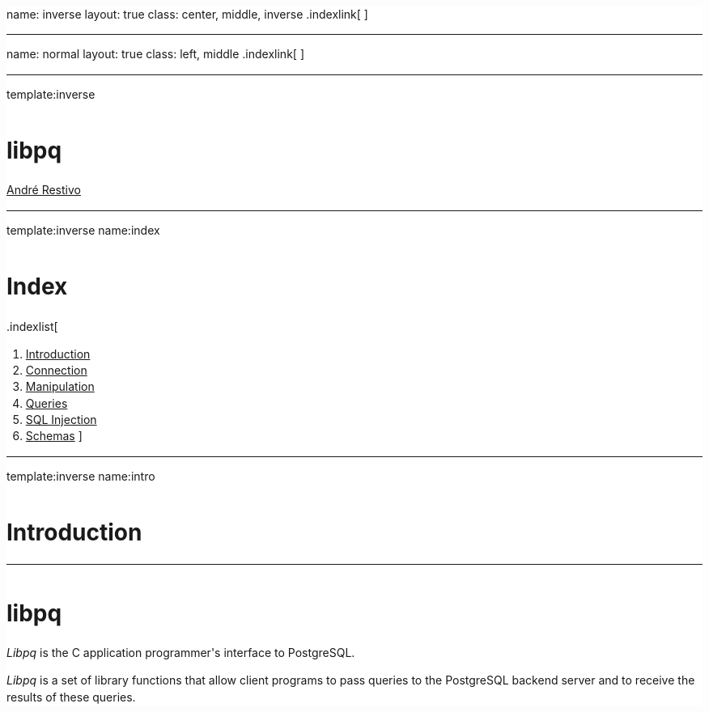 name: inverse
layout: true
class: center, middle, inverse
.indexlink[[<i class="fa fa-arrow-circle-o-up"></i>](#) [<i class="fa fa-list-ul"></i>](#index) [<i class="fa fa-tint"></i>](../change-color.php)[<i class="fa fa-file-pdf-o"></i>](download)]


---

name: normal
layout: true
class: left, middle
.indexlink[[<i class="fa fa-arrow-circle-o-up"></i>](#) [<i class="fa fa-list-ul"></i>](#index) [<i class="fa fa-tint"></i>](../change-color.php)[<i class="fa fa-file-pdf-o"></i>](download)]


---

template:inverse
# libpq
<a href="http://www.fe.up.pt/~arestivo">André Restivo</a>

---

template:inverse
name:index
# Index

.indexlist[
1. [Introduction](#intro)
1. [Connection](#connection)
1. [Manipulation](#manipulation)
1. [Queries](#queries)
1. [SQL Injection](#injection)
1. [Schemas](#schemas)
]

---

template:inverse
name:intro
# Introduction

---

# libpq

*Libpq* is the C application programmer's interface to PostgreSQL. 

*Libpq* is a set of library functions that allow client programs to pass queries to the PostgreSQL backend server and to receive the results of these queries.
